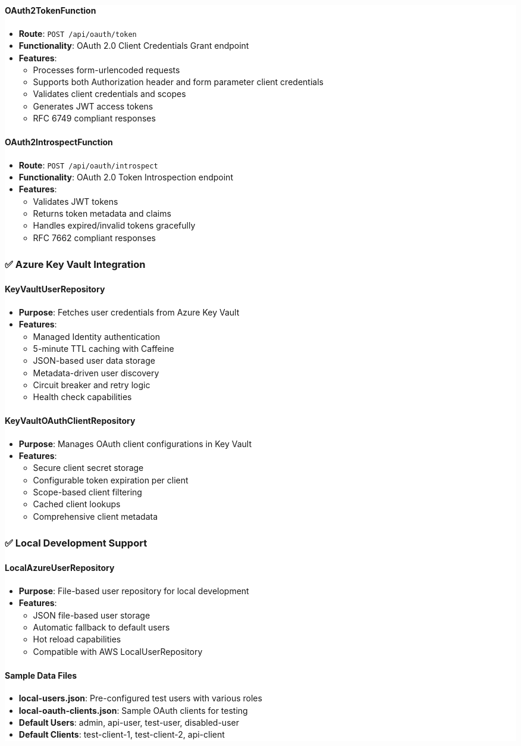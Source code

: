 #### **OAuth2TokenFunction** 
- **Route**: `POST /api/oauth/token`
- **Functionality**: OAuth 2.0 Client Credentials Grant endpoint
- **Features**:
  - Processes form-urlencoded requests
  - Supports both Authorization header and form parameter client credentials
  - Validates client credentials and scopes
  - Generates JWT access tokens
  - RFC 6749 compliant responses

#### **OAuth2IntrospectFunction**
- **Route**: `POST /api/oauth/introspect`
- **Functionality**: OAuth 2.0 Token Introspection endpoint
- **Features**:
  - Validates JWT tokens
  - Returns token metadata and claims
  - Handles expired/invalid tokens gracefully
  - RFC 7662 compliant responses

### ✅ **Azure Key Vault Integration**

#### **KeyVaultUserRepository**
- **Purpose**: Fetches user credentials from Azure Key Vault
- **Features**:
  - Managed Identity authentication
  - 5-minute TTL caching with Caffeine
  - JSON-based user data storage
  - Metadata-driven user discovery
  - Circuit breaker and retry logic
  - Health check capabilities

#### **KeyVaultOAuthClientRepository**
- **Purpose**: Manages OAuth client configurations in Key Vault
- **Features**:
  - Secure client secret storage
  - Configurable token expiration per client
  - Scope-based client filtering
  - Cached client lookups
  - Comprehensive client metadata

### ✅ **Local Development Support**

#### **LocalAzureUserRepository**
- **Purpose**: File-based user repository for local development
- **Features**:
  - JSON file-based user storage
  - Automatic fallback to default users
  - Hot reload capabilities
  - Compatible with AWS LocalUserRepository

#### **Sample Data Files**
- **local-users.json**: Pre-configured test users with various roles
- **local-oauth-clients.json**: Sample OAuth clients for testing
- **Default Users**: admin, api-user, test-user, disabled-user
- **Default Clients**: test-client-1, test-client-2, api-client
